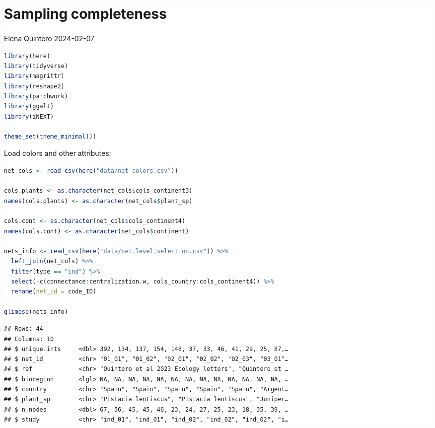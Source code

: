 Sampling completeness
================
Elena Quintero
2024-02-07

``` r
library(here)
library(tidyverse)
library(magrittr)
library(reshape2)
library(patchwork)
library(ggalt)
library(iNEXT)

theme_set(theme_minimal())
```

Load colors and other attributes:

``` r
net_cols <- read_csv(here("data/net_colors.csv"))

cols.plants <- as.character(net_cols$cols_continent3)
names(cols.plants) <- as.character(net_cols$plant_sp)

cols.cont <- as.character(net_cols$cols_continent4)
names(cols.cont) <- as.character(net_cols$continent)

nets_info <- read_csv(here("data/net.level.selection.csv")) %>%
  left_join(net_cols) %>%
  filter(type == "ind") %>%
  select(-c(connectance:centralization.w, cols_country:cols_continent4)) %>%
  rename(net_id = code_ID)

glimpse(nets_info)
```

    ## Rows: 44
    ## Columns: 10
    ## $ unique.ints     <dbl> 392, 134, 137, 154, 148, 37, 33, 46, 41, 29, 25, 87,…
    ## $ net_id          <chr> "01_01", "01_02", "02_01", "02_02", "02_03", "03_01"…
    ## $ ref             <chr> "Quintero et al 2023 Ecology letters", "Quintero et …
    ## $ bioregion       <lgl> NA, NA, NA, NA, NA, NA, NA, NA, NA, NA, NA, NA, NA, …
    ## $ country         <chr> "Spain", "Spain", "Spain", "Spain", "Spain", "Argent…
    ## $ plant_sp        <chr> "Pistacia lentiscus", "Pistacia lentiscus", "Juniper…
    ## $ n_nodes         <dbl> 67, 56, 45, 45, 46, 23, 24, 27, 25, 23, 18, 35, 39, …
    ## $ study           <chr> "ind_01", "ind_01", "ind_02", "ind_02", "ind_02", "i…